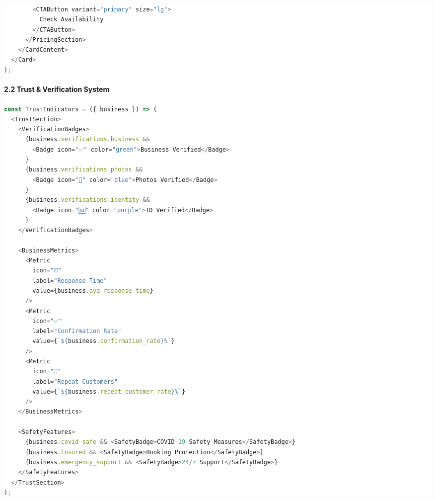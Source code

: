 ```typescript
        <CTAButton variant="primary" size="lg">
          Check Availability
        </CTAButton>
      </PricingSection>
    </CardContent>
  </Card>
);
```

#### 2.2 Trust & Verification System
```typescript
const TrustIndicators = ({ business }) => (
  <TrustSection>
    <VerificationBadges>
      {business.verifications.business && 
        <Badge icon="✅" color="green">Business Verified</Badge>
      }
      {business.verifications.photos && 
        <Badge icon="📸" color="blue">Photos Verified</Badge>
      }
      {business.verifications.identity && 
        <Badge icon="🆔" color="purple">ID Verified</Badge>
      }
    </VerificationBadges>

    <BusinessMetrics>
      <Metric 
        icon="⏰" 
        label="Response Time" 
        value={business.avg_response_time} 
      />
      <Metric 
        icon="✅" 
        label="Confirmation Rate" 
        value={`${business.confirmation_rate}%`} 
      />
      <Metric 
        icon="🔄" 
        label="Repeat Customers" 
        value={`${business.repeat_customer_rate}%`} 
      />
    </BusinessMetrics>

    <SafetyFeatures>
      {business.covid_safe && <SafetyBadge>COVID-19 Safety Measures</SafetyBadge>}
      {business.insured && <SafetyBadge>Booking Protection</SafetyBadge>}
      {business.emergency_support && <SafetyBadge>24/7 Support</SafetyBadge>}
    </SafetyFeatures>
  </TrustSection>
);
```
